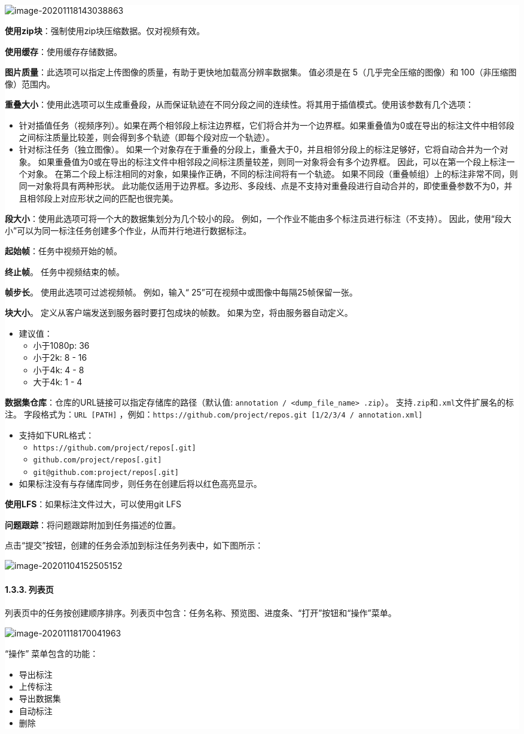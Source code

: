 ![image-20201118143038863](依瞳数据标注平台.assets/image-20201118143038863.png)

**使用zip块**：强制使用zip块压缩数据。仅对视频有效。                                                                                                                                                                                                                                                                                                                                                                                                                                                                                                                                                                                                                                                                                                                                                                                                                                                                                                                                                                                                                                                                                                                                                                                                                                                                                                       

**使用缓存**：使用缓存存储数据。

**图片质量**：此选项可以指定上传图像的质量，有助于更快地加载高分辨率数据集。 值必须是在 5（几乎完全压缩的图像）和 100（非压缩图像）范围内。

**重叠大小**：使用此选项可以生成重叠段，从而保证轨迹在不同分段之间的连续性。将其用于插值模式。使用该参数有几个选项：

- 针对插值任务（视频序列）。如果在两个相邻段上标注边界框，它们将合并为一个边界框。如果重叠值为0或在导出的标注文件中相邻段之间标注质量比较差，则会得到多个轨迹（即每个段对应一个轨迹）。
- 针对标注任务（独立图像）。 如果一个对象存在于重叠的分段上，重叠大于0，并且相邻分段上的标注足够好，它将自动合并为一个对象。 如果重叠值为0或在导出的标注文件中相邻段之间标注质量较差，则同一对象将会有多个边界框。 因此，可以在第一个段上标注一个对象。 在第二个段上标注相同的对象，如果操作正确，不同的标注间将有一个轨迹。 如果不同段（重叠帧组）上的标注非常不同，则同一对象将具有两种形状。 此功能仅适用于边界框。多边形、多段线、点是不支持对重叠段进行自动合并的，即使重叠参数不为0，并且相邻段上对应形状之间的匹配也很完美。

**段大小**：使用此选项可将一个大的数据集划分为几个较小的段。 例如，一个作业不能由多个标注员进行标注（不支持）。 因此，使用“段大小”可以为同一标注任务创建多个作业，从而并行地进行数据标注。

**起始帧**：任务中视频开始的帧。

**终止帧**。 任务中视频结束的帧。

**帧步长**。 使用此选项可过滤视频帧。 例如，输入“ 25”可在视频中或图像中每隔25帧保留一张。

**块大小**。 定义从客户端发送到服务器时要打包成块的帧数。 如果为空，将由服务器自动定义。

- 建议值：
  - 小于1080p: 36
  - 小于2k: 8 - 16
  - 小于4k: 4 - 8
  - 大于4k: 1 - 4

**数据集仓库**：仓库的URL链接可以指定存储库的路径（默认值: `annotation / <dump_file_name> .zip`）。 支持`.zip`和`.xml`文件扩展名的标注。 字段格式为：`URL [PATH]` ，例如：`https://github.com/project/repos.git [1/2/3/4 / annotation.xml]`

- 支持如下URL格式：
  - `https://github.com/project/repos[.git]`
  - `github.com/project/repos[.git]`
  - `git@github.com:project/repos[.git]`
- 如果标注没有与存储库同步，则任务在创建后将以红色高亮显示。

**使用LFS**：如果标注文件过大，可以使用git LFS

**问题跟踪**：将问题跟踪附加到任务描述的位置。

点击“提交”按钮，创建的任务会添加到标注任务列表中，如下图所示：

![image-20201104152505152](依瞳数据标注平台.assets/image-20201104152505152.png)



#### 1.3.3. 列表页

列表页中的任务按创建顺序排序。列表页中包含：任务名称、预览图、进度条、“打开”按钮和“操作”菜单。

![image-20201118170041963](依瞳数据标注平台.assets/image-20201118170041963.png)

“操作” 菜单包含的功能：

- 导出标注
- 上传标注
- 导出数据集
- 自动标注
- 删除

